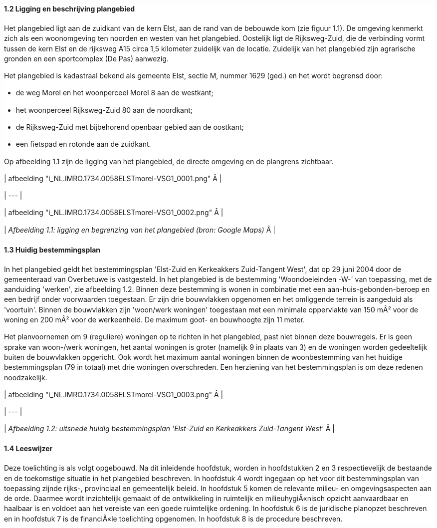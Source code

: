 #### 1\.2 Ligging en beschrijving plangebied

Het plangebied ligt aan de zuidkant van de kern Elst, aan de rand van de bebouwde kom (zie figuur 1\.1\). De omgeving kenmerkt zich als een woonomgeving ten noorden en westen van het plangebied. Oostelijk ligt de Rijksweg\-Zuid, die de verbinding vormt tussen de kern Elst en de rijksweg A15 circa 1,5 kilometer zuidelijk van de locatie. Zuidelijk van het plangebied zijn agrarische gronden en een sportcomplex (De Pas) aanwezig.

Het plangebied is kadastraal bekend als gemeente Elst, sectie M, nummer 1629 (ged.) en het wordt begrensd door:

* de weg Morel en het woonperceel Morel 8 aan de westkant;

* het woonperceel Rijksweg\-Zuid 80 aan de noordkant;

* de Rijksweg\-Zuid met bijbehorend openbaar gebied aan de oostkant;

* een fietspad en rotonde aan de zuidkant.

Op afbeelding 1\.1 zijn de ligging van het plangebied, de directe omgeving en de plangrens zichtbaar.

| afbeelding "i_NL.IMRO.1734.0058ELSTmorel-VSG1_0001.png"      Â |

| --- |

| afbeelding "i_NL.IMRO.1734.0058ELSTmorel-VSG1_0002.png"      Â |

| *Afbeelding 1\.1: ligging en begrenzing van het plangebied (bron: Google Maps)*   Â |

#### 1\.3 Huidig bestemmingsplan

In het plangebied geldt het bestemmingsplan 'Elst\-Zuid en Kerkeakkers Zuid\-Tangent West', dat op 29 juni 2004 door de gemeenteraad van Overbetuwe is vastgesteld. In het plangebied is de bestemming 'Woondoeleinden \-W\-' van toepassing, met de aanduiding 'werken', zie afbeelding 1\.2\. Binnen deze bestemming is wonen in combinatie met een aan\-huis\-gebonden\-beroep en een bedrijf onder voorwaarden toegestaan. Er zijn drie bouwvlakken opgenomen en het omliggende terrein is aangeduid als 'voortuin'. Binnen de bouwvlakken zijn 'woon/werk woningen' toegestaan met een minimale oppervlakte van 150 mÂ² voor de woning en 200 mÂ² voor de werkeenheid. De maximum goot\- en bouwhoogte zijn 11 meter.

Het planvoornemen om 9 (reguliere) woningen op te richten in het plangebied, past niet binnen deze bouwregels. Er is geen sprake van woon\-/werk woningen, het aantal woningen is groter (namelijk 9 in plaats van 3\) en de woningen worden gedeeltelijk buiten de bouwvlakken opgericht. Ook wordt het maximum aantal woningen binnen de woonbestemming van het huidige bestemmingsplan (79 in totaal) met drie woningen overschreden. Een herziening van het bestemmingsplan is om deze redenen noodzakelijk.

| afbeelding "i_NL.IMRO.1734.0058ELSTmorel-VSG1_0003.png"      Â |

| --- |

| *Afbeelding 1\.2: uitsnede huidig bestemmingsplan 'Elst\-Zuid en Kerkeakkers Zuid\-Tangent West'*   Â |

#### 1\.4 Leeswijzer

Deze toelichting is als volgt opgebouwd. Na dit inleidende hoofdstuk, worden in hoofdstukken 2 en 3 respectievelijk de bestaande en de toekomstige situatie in het plangebied beschreven. In hoofdstuk 4 wordt ingegaan op het voor dit bestemmingsplan van toepassing zijnde rijks\-, provinciaal en gemeentelijk beleid. In hoofdstuk 5 komen de relevante milieu\- en omgevingsaspecten aan de orde. Daarmee wordt inzichtelijk gemaakt of de ontwikkeling in ruimtelijk en milieuhygiÃ«nisch opzicht aanvaardbaar en haalbaar is en voldoet aan het vereiste van een goede ruimtelijke ordening. In hoofdstuk 6 is de juridische planopzet beschreven en in hoofdstuk 7 is de financiÃ«le toelichting opgenomen. In hoofdstuk 8 is de procedure beschreven.
